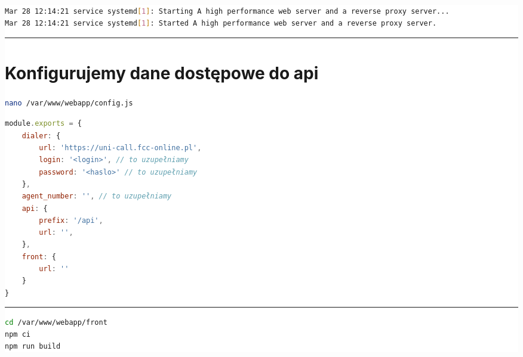```bash
Mar 28 12:14:21 service systemd[1]: Starting A high performance web server and a reverse proxy server...
Mar 28 12:14:21 service systemd[1]: Started A high performance web server and a reverse proxy server.

```

---

# Konfigurujemy dane dostępowe do api
```bash
nano /var/www/webapp/config.js
```

```js
module.exports = {
    dialer: {
        url: 'https://uni-call.fcc-online.pl',
        login: '<login>', // to uzupełniamy
        password: '<haslo>' // to uzupełniamy
    },
    agent_number: '', // to uzupełniamy
    api: {
        prefix: '/api',
        url: '',
    },
    front: {
        url: ''
    }
}
```

---

```bash
cd /var/www/webapp/front
npm ci
npm run build
```